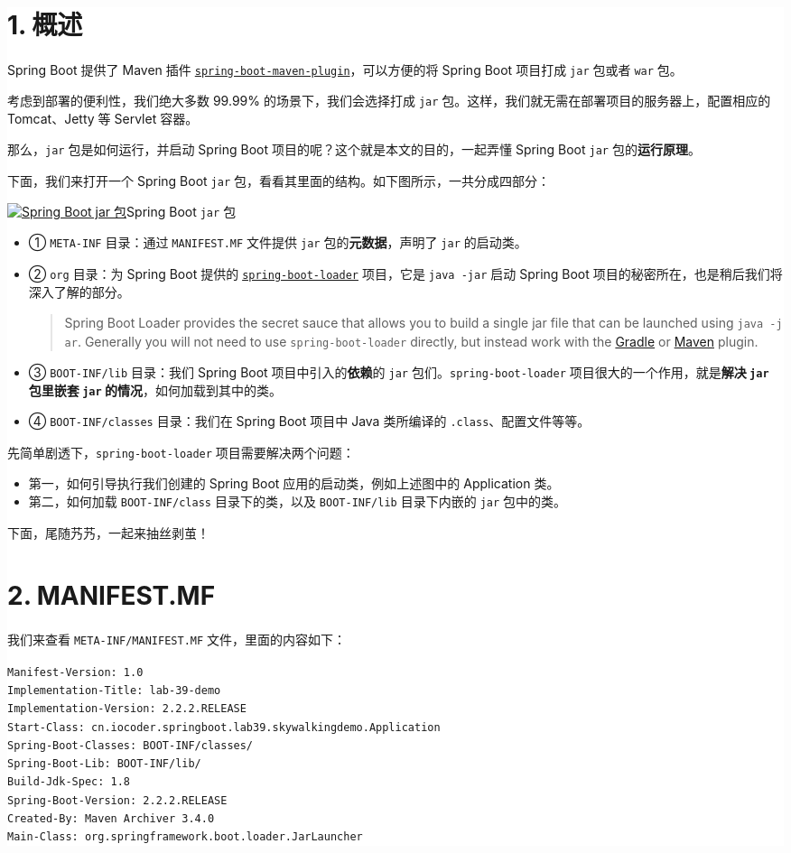 # 1. 概述

Spring Boot 提供了 Maven 插件 [`spring-boot-maven-plugin`](https://docs.spring.io/spring-boot/docs/current/reference/html/build-tool-plugins.html#build-tool-plugins-maven-plugin)，可以方便的将 Spring Boot 项目打成 `jar` 包或者 `war` 包。

考虑到部署的便利性，我们绝大多数 99.99% 的场景下，我们会选择打成 `jar` 包。这样，我们就无需在部署项目的服务器上，配置相应的 Tomcat、Jetty 等 Servlet 容器。

那么，`jar` 包是如何运行，并启动 Spring Boot 项目的呢？这个就是本文的目的，一起弄懂 Spring Boot `jar` 包的**运行原理**。

下面，我们来打开一个 Spring Boot `jar` 包，看看其里面的结构。如下图所示，一共分成四部分：

[![Spring Boot `jar` 包](http://www.iocoder.cn/images/Spring-Boot/2019-01-07/01.png)](http://www.iocoder.cn/images/Spring-Boot/2019-01-07/01.png)Spring Boot `jar` 包

- ① `META-INF` 目录：通过 `MANIFEST.MF` 文件提供 `jar` 包的**元数据**，声明了 `jar` 的启动类。

- ② `org` 目录：为 Spring Boot 提供的 [`spring-boot-loader`](https://github.com/spring-projects/spring-boot/blob/master/spring-boot-project/spring-boot-tools/spring-boot-loader/) 项目，它是 `java -jar` 启动 Spring Boot 项目的秘密所在，也是稍后我们将深入了解的部分。

  > Spring Boot Loader provides the secret sauce that allows you to build a single jar file that can be launched using `java -jar`. Generally you will not need to use `spring-boot-loader` directly, but instead work with the [Gradle](https://github.com/spring-projects/spring-boot/blob/master/spring-boot-project/spring-boot-tools/spring-boot-gradle-plugin) or [Maven](https://github.com/spring-projects/spring-boot/blob/master/spring-boot-project/spring-boot-tools/spring-boot-maven-plugin) plugin.

- ③ `BOOT-INF/lib` 目录：我们 Spring Boot 项目中引入的**依赖**的 `jar` 包们。`spring-boot-loader` 项目很大的一个作用，就是**解决 `jar` 包里嵌套 `jar` 的情况**，如何加载到其中的类。

- ④ `BOOT-INF/classes` 目录：我们在 Spring Boot 项目中 Java 类所编译的 `.class`、配置文件等等。

先简单剧透下，`spring-boot-loader` 项目需要解决两个问题：

- 第一，如何引导执行我们创建的 Spring Boot 应用的启动类，例如上述图中的 Application 类。
- 第二，如何加载 `BOOT-INF/class` 目录下的类，以及 `BOOT-INF/lib` 目录下内嵌的 `jar` 包中的类。

下面，尾随艿艿，一起来抽丝剥茧！

# 2. MANIFEST.MF

我们来查看 `META-INF/MANIFEST.MF` 文件，里面的内容如下：

```
Manifest-Version: 1.0
Implementation-Title: lab-39-demo
Implementation-Version: 2.2.2.RELEASE
Start-Class: cn.iocoder.springboot.lab39.skywalkingdemo.Application
Spring-Boot-Classes: BOOT-INF/classes/
Spring-Boot-Lib: BOOT-INF/lib/
Build-Jdk-Spec: 1.8
Spring-Boot-Version: 2.2.2.RELEASE
Created-By: Maven Archiver 3.4.0
Main-Class: org.springframework.boot.loader.JarLauncher
```
